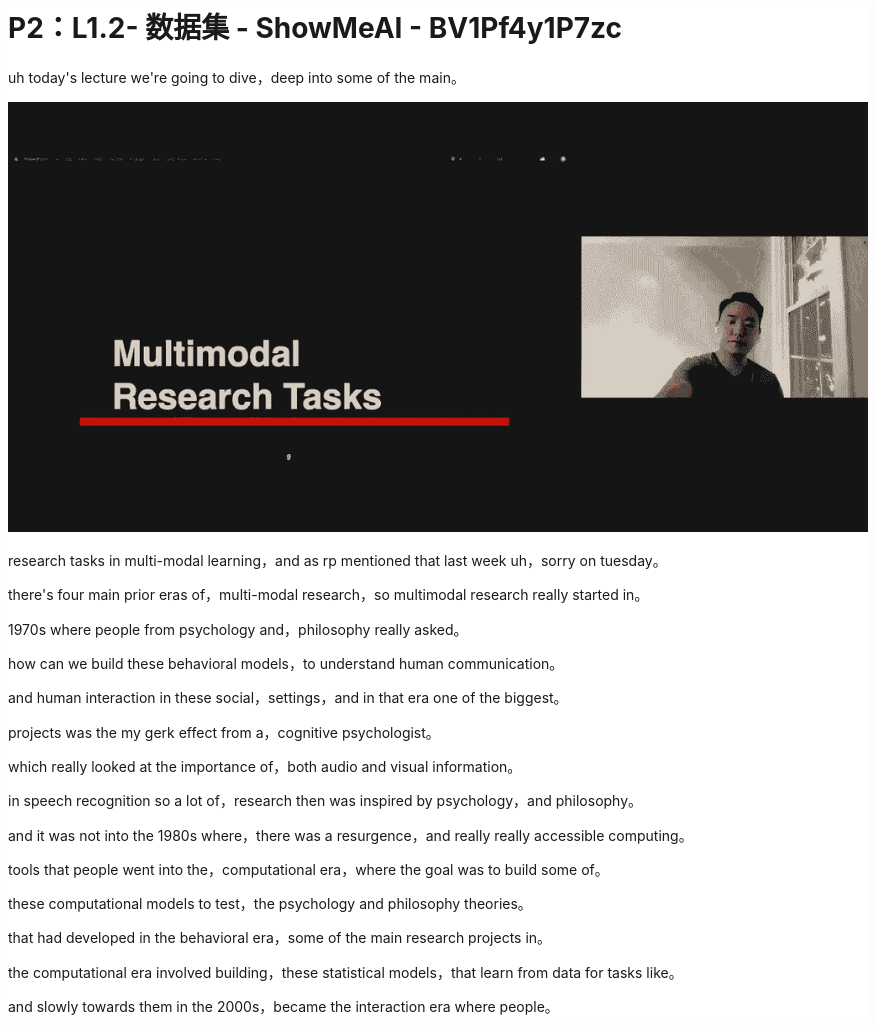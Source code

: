 # P2：L1.2- 数据集 - ShowMeAI - BV1Pf4y1P7zc

uh today's lecture we're going to dive，deep into some of the main。



![](img/1029ec2cedb1a03d23d6114430904975_1.png)

research tasks in multi-modal learning，and as rp mentioned that last week uh，sorry on tuesday。

there's four main prior eras of，multi-modal research，so multimodal research really started in。

1970s where people from psychology and，philosophy really asked。

how can we build these behavioral models，to understand human communication。

and human interaction in these social，settings，and in that era one of the biggest。

projects was the my gerk effect from a，cognitive psychologist。

which really looked at the importance of，both audio and visual information。

in speech recognition so a lot of，research then was inspired by psychology，and philosophy。

and it was not into the 1980s where，there was a resurgence，and really really accessible computing。

tools that people went into the，computational era，where the goal was to build some of。

these computational models to test，the psychology and philosophy theories。

that had developed in the behavioral era，some of the main research projects in。

the computational era involved building，these statistical models，that learn from data for tasks like。

and slowly towards them in the 2000s，became the interaction era where people。
